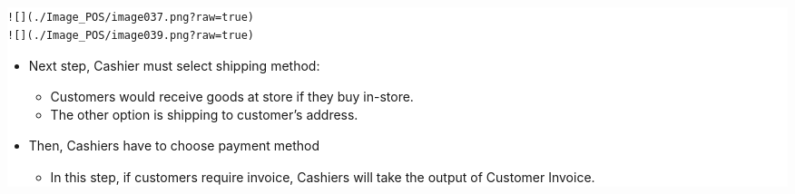     ![](./Image_POS/image037.png?raw=true)
    ![](./Image_POS/image039.png?raw=true)

 - Next step, Cashier must select shipping method:
	 -	Customers would receive goods at store if they buy in-store. 
	 -	The other option is shipping to customer’s address. 

 - Then, Cashiers have to choose payment method
	 - In this step, if customers require invoice, Cashiers will take the output of Customer Invoice. 